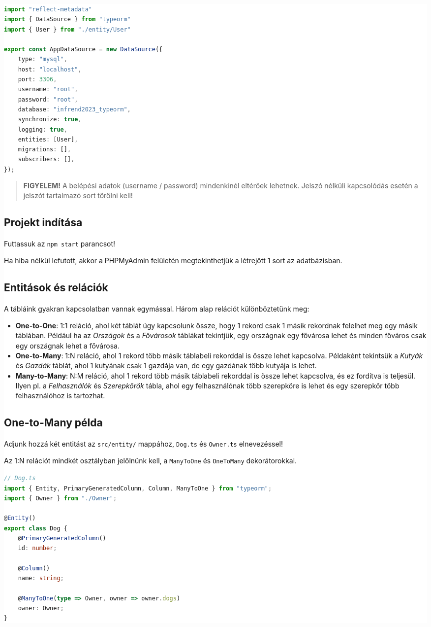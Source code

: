 ```ts
import "reflect-metadata"
import { DataSource } from "typeorm"
import { User } from "./entity/User"

export const AppDataSource = new DataSource({
    type: "mysql",
    host: "localhost",
    port: 3306,
    username: "root",
    password: "root",
    database: "infrend2023_typeorm",
    synchronize: true,
    logging: true,
    entities: [User],
    migrations: [],
    subscribers: [],
});
```

> **FIGYELEM!** A belépési adatok (username / password) mindenkinél eltérőek lehetnek. Jelszó nélküli kapcsolódás esetén a jelszót tartalmazó sort törölni kell!

## Projekt indítása
Futtassuk az `npm start` parancsot!

Ha hiba nélkül lefutott, akkor a PHPMyAdmin felületén megtekinthetjük a létrejött 1 sort az adatbázisban.

## Entitások és relációk
A tábláink gyakran kapcsolatban vannak egymással. Három alap relációt különböztetünk meg:

- **One-to-One**: 1:1 reláció, ahol két táblát úgy kapcsolunk össze, hogy 1 rekord csak 1 másik rekordnak felelhet meg egy másik táblában. Például ha az _Országok_ és a _Fővárosok_ táblákat tekintjük, egy országnak egy fővárosa lehet és minden főváros csak egy országnak lehet a fővárosa.
- **One-to-Many**: 1:N reláció, ahol 1 rekord több másik táblabeli rekorddal is össze lehet kapcsolva. Példaként tekintsük a _Kutyák_ és _Gazdák_ táblát, ahol 1 kutyának csak 1 gazdája van, de egy gazdának több kutyája is lehet.
- **Many-to-Many**: N:M reláció, ahol 1 rekord több másik táblabeli rekorddal is össze lehet kapcsolva, és ez fordítva is teljesül. Ilyen pl. a _Felhasználók_ és _Szerepkörök_ tábla, ahol egy felhasználónak több szerepköre is lehet és egy szerepkör több felhasználóhoz is tartozhat.

## One-to-Many példa
Adjunk hozzá két entitást az `src/entity/` mappához, `Dog.ts` és `Owner.ts` elnevezéssel!

Az 1:N relációt mindkét osztályban jelölnünk kell, a `ManyToOne` és `OneToMany` dekorátorokkal.

```ts
// Dog.ts
import { Entity, PrimaryGeneratedColumn, Column, ManyToOne } from "typeorm";
import { Owner } from "./Owner";

@Entity()
export class Dog {
    @PrimaryGeneratedColumn()
    id: number;

    @Column()
    name: string;

    @ManyToOne(type => Owner, owner => owner.dogs)
    owner: Owner;
}
```

